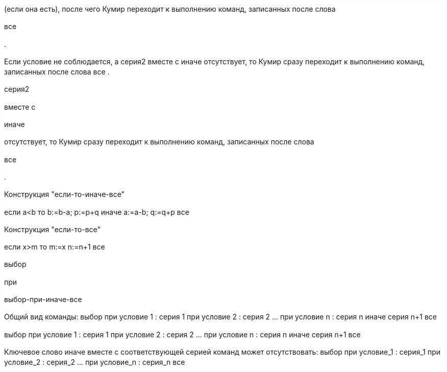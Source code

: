 (если она есть),
                после чего Кумир переходит к выполнению команд, записанных после слова

все

.

Если условие не соблюдается, а серия2 вместе с иначе отсутствует, то  Кумир сразу переходит к выполнению команд, записанных после слова все .

серия2

вместе с

иначе

отсутствует, то  Кумир сразу переходит к выполнению команд, записанных после слова

все

.

Конструкция "если-то-иначе-все"

если a<b
  то b:=b-a; p:=p+q
  иначе a:=a-b; q:=q+p
все

Конструкция "если-то-все"

если x>m
  то
    m:=x
    n:=n+1
все

выбор

при

выбор-при-иначе-все

Общий вид команды: выбор
  при условие 1 : серия 1
  при условие 2 : серия 2
  ...
  при условие n : серия n
  иначе серия n+1
все

выбор
  при условие 1 : серия 1
  при условие 2 : серия 2
  ...
  при условие n : серия n
  иначе серия n+1
все

Ключевое слово иначе вместе с соответствующей серией команд
                может отсутствовать: выбор
  при условие_1 : серия_1
  при условие_2 : серия_2
  ...
  при условие_n : серия_n
все
